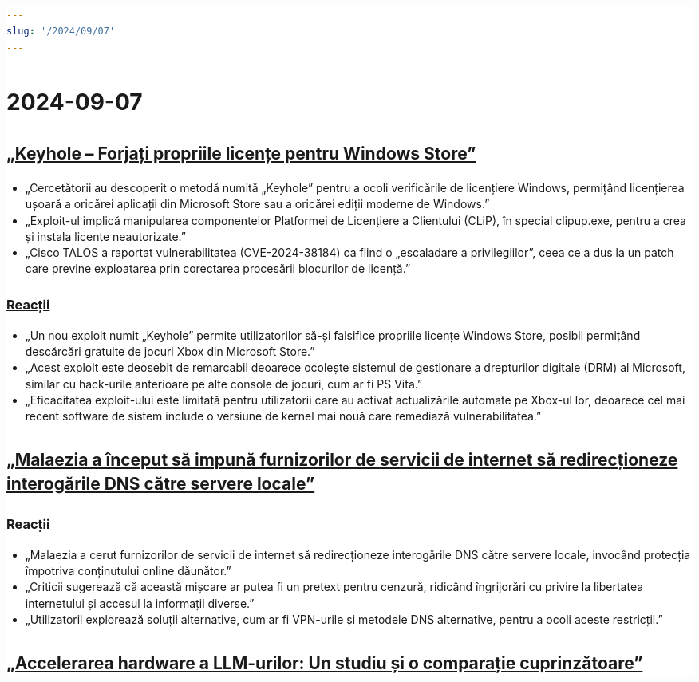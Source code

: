 ```yaml
---
slug: '/2024/09/07'
---
```


# 2024-09-07

## [„Keyhole – Forjați propriile licențe pentru Windows Store”](https://massgrave.dev/blog/keyhole)

- „Cercetătorii au descoperit o metodă numită „Keyhole” pentru a ocoli verificările de licențiere Windows, permițând licențierea ușoară a oricărei aplicații din Microsoft Store sau a oricărei ediții moderne de Windows.”
- „Exploit-ul implică manipularea componentelor Platformei de Licențiere a Clientului (CLiP), în special clipup.exe, pentru a crea și instala licențe neautorizate.”
- „Cisco TALOS a raportat vulnerabilitatea (CVE-2024-38184) ca fiind o „escaladare a privilegiilor”, ceea ce a dus la un patch care previne exploatarea prin corectarea procesării blocurilor de licență.”

### [Reacții](https://news.ycombinator.com/item?id=41472643)

- „Un nou exploit numit „Keyhole” permite utilizatorilor să-și falsifice propriile licențe Windows Store, posibil permițând descărcări gratuite de jocuri Xbox din Microsoft Store.”
- „Acest exploit este deosebit de remarcabil deoarece ocolește sistemul de gestionare a drepturilor digitale (DRM) al Microsoft, similar cu hack-urile anterioare pe alte console de jocuri, cum ar fi PS Vita.”
- „Eficacitatea exploit-ului este limitată pentru utilizatorii care au activat actualizările automate pe Xbox-ul lor, deoarece cel mai recent software de sistem include o versiune de kernel mai nouă care remediază vulnerabilitatea.”

## [„Malaezia a început să impună furnizorilor de servicii de internet să redirecționeze interogările DNS către servere locale”](https://thesun.my/local-news/mcmc-addresses-misinformation-on-dns-redirection-internet-access-restrictions-BN12972452)

### [Reacții](https://news.ycombinator.com/item?id=41471510)

- „Malaezia a cerut furnizorilor de servicii de internet să redirecționeze interogările DNS către servere locale, invocând protecția împotriva conținutului online dăunător.”
- „Criticii sugerează că această mișcare ar putea fi un pretext pentru cenzură, ridicând îngrijorări cu privire la libertatea internetului și accesul la informații diverse.”
- „Utilizatorii explorează soluții alternative, cum ar fi VPN-urile și metodele DNS alternative, pentru a ocoli aceste restricții.”

## [„Accelerarea hardware a LLM-urilor: Un studiu și o comparație cuprinzătoare”](https://arxiv.org/abs/2409.03384)
